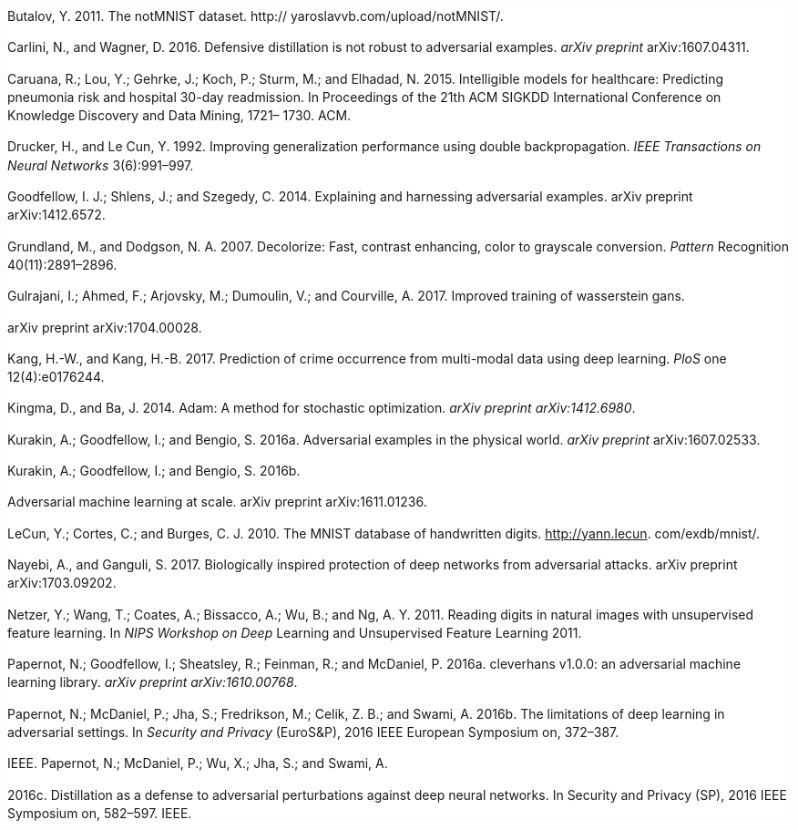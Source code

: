 Butalov, Y. 2011. The notMNIST dataset. http:// yaroslavvb.com/upload/notMNIST/.

Carlini, N., and Wagner, D. 2016. Defensive distillation is not robust to adversarial examples. *arXiv preprint* arXiv:1607.04311.

Caruana, R.; Lou, Y.; Gehrke, J.; Koch, P.; Sturm, M.; and Elhadad, N. 2015. Intelligible models for healthcare: Predicting pneumonia risk and hospital 30-day readmission. In Proceedings of the 21th ACM SIGKDD International Conference on Knowledge Discovery and Data Mining, 1721–
1730. ACM.

Drucker, H., and Le Cun, Y. 1992. Improving generalization performance using double backpropagation. *IEEE Transactions on Neural Networks* 3(6):991–997.

Goodfellow, I. J.; Shlens, J.; and Szegedy, C. 2014. Explaining and harnessing adversarial examples. arXiv preprint arXiv:1412.6572.

Grundland, M., and Dodgson, N. A. 2007. Decolorize: Fast, contrast enhancing, color to grayscale conversion. *Pattern* Recognition 40(11):2891–2896.

Gulrajani, I.; Ahmed, F.; Arjovsky, M.; Dumoulin, V.; and Courville, A. 2017. Improved training of wasserstein gans.

arXiv preprint arXiv:1704.00028.

Kang, H.-W., and Kang, H.-B. 2017. Prediction of crime occurrence from multi-modal data using deep learning. *PloS*
one 12(4):e0176244.

Kingma, D., and Ba, J. 2014. Adam: A method for stochastic optimization. *arXiv preprint arXiv:1412.6980*.

Kurakin, A.; Goodfellow, I.; and Bengio, S. 2016a. Adversarial examples in the physical world. *arXiv preprint* arXiv:1607.02533.

Kurakin, A.; Goodfellow, I.; and Bengio, S. 2016b.

Adversarial machine learning at scale. arXiv preprint arXiv:1611.01236.

LeCun, Y.; Cortes, C.; and Burges, C. J. 2010. The MNIST
database of handwritten digits. http://yann.lecun. com/exdb/mnist/.

Nayebi, A., and Ganguli, S. 2017. Biologically inspired protection of deep networks from adversarial attacks. arXiv preprint arXiv:1703.09202.

Netzer, Y.; Wang, T.; Coates, A.; Bissacco, A.; Wu, B.; and Ng, A. Y. 2011. Reading digits in natural images with unsupervised feature learning. In *NIPS Workshop on Deep* Learning and Unsupervised Feature Learning 2011.

Papernot, N.; Goodfellow, I.; Sheatsley, R.; Feinman, R.;
and McDaniel, P. 2016a. cleverhans v1.0.0: an adversarial machine learning library. *arXiv preprint arXiv:1610.00768*.

Papernot, N.; McDaniel, P.; Jha, S.; Fredrikson, M.; Celik, Z. B.; and Swami, A. 2016b. The limitations of deep learning in adversarial settings. In *Security and Privacy*
(EuroS&P), 2016 IEEE European Symposium on, 372–387.

IEEE. Papernot, N.; McDaniel, P.; Wu, X.; Jha, S.; and Swami, A.

2016c. Distillation as a defense to adversarial perturbations against deep neural networks. In Security and Privacy (SP),
2016 IEEE Symposium on, 582–597. IEEE.
